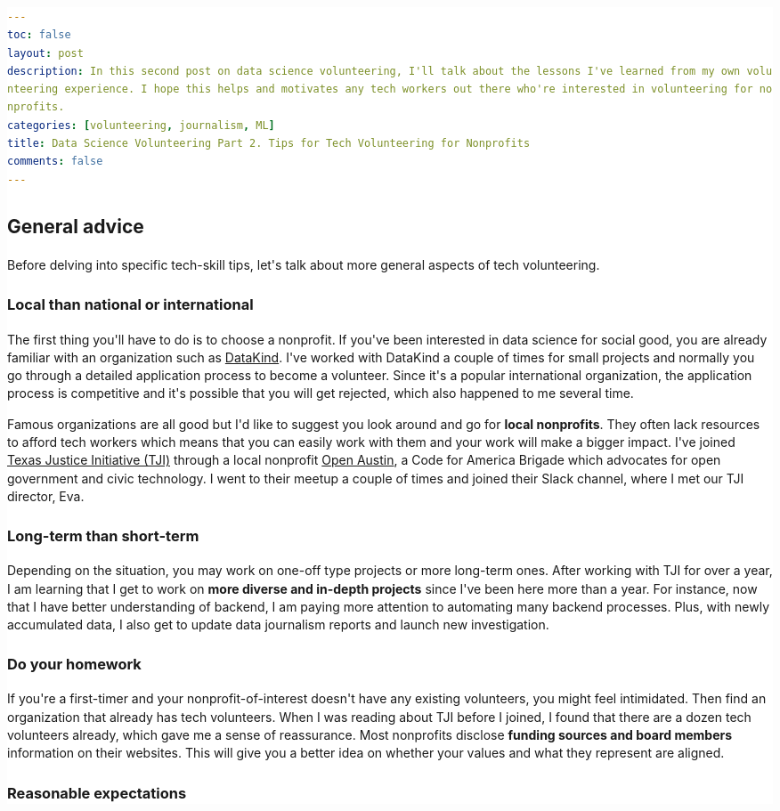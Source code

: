 ```yaml
---
toc: false
layout: post
description: In this second post on data science volunteering, I'll talk about the lessons I've learned from my own volunteering experience. I hope this helps and motivates any tech workers out there who're interested in volunteering for nonprofits.
categories: [volunteering, journalism, ML]
title: Data Science Volunteering Part 2. Tips for Tech Volunteering for Nonprofits
comments: false
---
```


## General advice

Before delving into specific tech-skill tips, let's talk about more general aspects of tech volunteering.

### Local than national or international

The first thing you'll have to do is to choose a nonprofit. If you've been interested in data science for social good, you are already familiar with an organization such as [DataKind](https://www.datakind.org/). I've worked with DataKind a couple of times for small projects and normally you go through a detailed application process to become a volunteer. Since it's a popular international organization, the application process is competitive and it's possible that you will get rejected, which also happened to me several time.

Famous organizations are all good but I'd like to suggest you look around and go for **local nonprofits**. They often lack resources to afford tech workers which means that you can easily work with them and your work will make a bigger impact. I've joined [Texas Justice Initiative (TJI)](https://texasjusticeinitiative.org/) through a local nonprofit [Open Austin](https://www.open-austin.org/), a Code for America Brigade which advocates for open government and civic technology. I went to their meetup a couple of times and joined their Slack channel, where I met our TJI director, Eva.

### Long-term than short-term

Depending on the situation, you may work on one-off type projects or more long-term ones. After working with TJI for over a year, I am learning that I get to work on **more diverse and in-depth projects** since I've been here more than a year. For instance, now that I have better understanding of backend, I am paying more attention to automating many backend processes. Plus, with newly accumulated data, I also get to update data journalism reports and launch new investigation.

### Do your homework

If you're a first-timer and your nonprofit-of-interest doesn't have any existing volunteers, you might feel intimidated. Then find an organization that already has tech volunteers. When I was reading about TJI before I joined, I found that there are a dozen tech volunteers already, which gave me a sense of reassurance. Most nonprofits disclose **funding sources and board members** information on their websites. This will give you a better idea on whether your values and what they represent are aligned.

### Reasonable expectations
